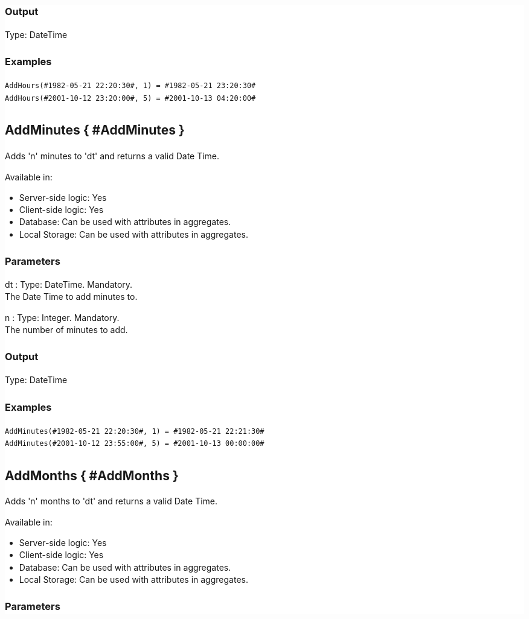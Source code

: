 ### Output

Type: DateTime  

### Examples

```
AddHours(#1982-05-21 22:20:30#, 1) = #1982-05-21 23:20:30#
AddHours(#2001-10-12 23:20:00#, 5) = #2001-10-13 04:20:00#
```

## AddMinutes { #AddMinutes }

Adds 'n' minutes to 'dt' and returns a valid Date Time.  

Available in:  

  * Server-side logic: Yes
  * Client-side logic: Yes
  * Database: Can be used with attributes in aggregates.
  * Local Storage: Can be used with attributes in aggregates.

### Parameters

dt
:    Type: DateTime. Mandatory.  
The Date Time to add minutes to.

n
:    Type: Integer. Mandatory.  
The number of minutes to add.

### Output

Type: DateTime  

### Examples

```
AddMinutes(#1982-05-21 22:20:30#, 1) = #1982-05-21 22:21:30#
AddMinutes(#2001-10-12 23:55:00#, 5) = #2001-10-13 00:00:00#
```

## AddMonths { #AddMonths }

Adds 'n' months to 'dt' and returns a valid Date Time.  

Available in:  

  * Server-side logic: Yes
  * Client-side logic: Yes
  * Database: Can be used with attributes in aggregates.
  * Local Storage: Can be used with attributes in aggregates.

### Parameters
